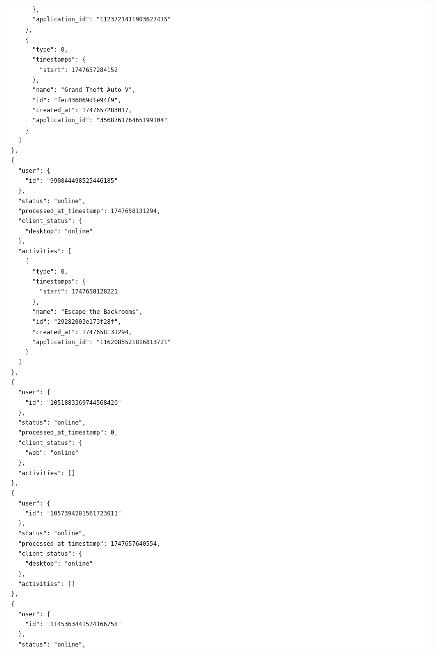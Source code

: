             },
            "application_id": "1123721411903627415"
          },
          {
            "type": 0,
            "timestamps": {
              "start": 1747657284152
            },
            "name": "Grand Theft Auto V",
            "id": "fec436069d1e94f9",
            "created_at": 1747657283017,
            "application_id": "356876176465199104"
          }
        ]
      },
      {
        "user": {
          "id": "990844498525446185"
        },
        "status": "online",
        "processed_at_timestamp": 1747658131294,
        "client_status": {
          "desktop": "online"
        },
        "activities": [
          {
            "type": 0,
            "timestamps": {
              "start": 1747658128221
            },
            "name": "Escape the Backrooms",
            "id": "29282003e173f28f",
            "created_at": 1747658131294,
            "application_id": "1162085521816813721"
          }
        ]
      },
      {
        "user": {
          "id": "1051883369744568420"
        },
        "status": "online",
        "processed_at_timestamp": 0,
        "client_status": {
          "web": "online"
        },
        "activities": []
      },
      {
        "user": {
          "id": "1057394281561723011"
        },
        "status": "online",
        "processed_at_timestamp": 1747657640554,
        "client_status": {
          "desktop": "online"
        },
        "activities": []
      },
      {
        "user": {
          "id": "1145363441524166758"
        },
        "status": "online",